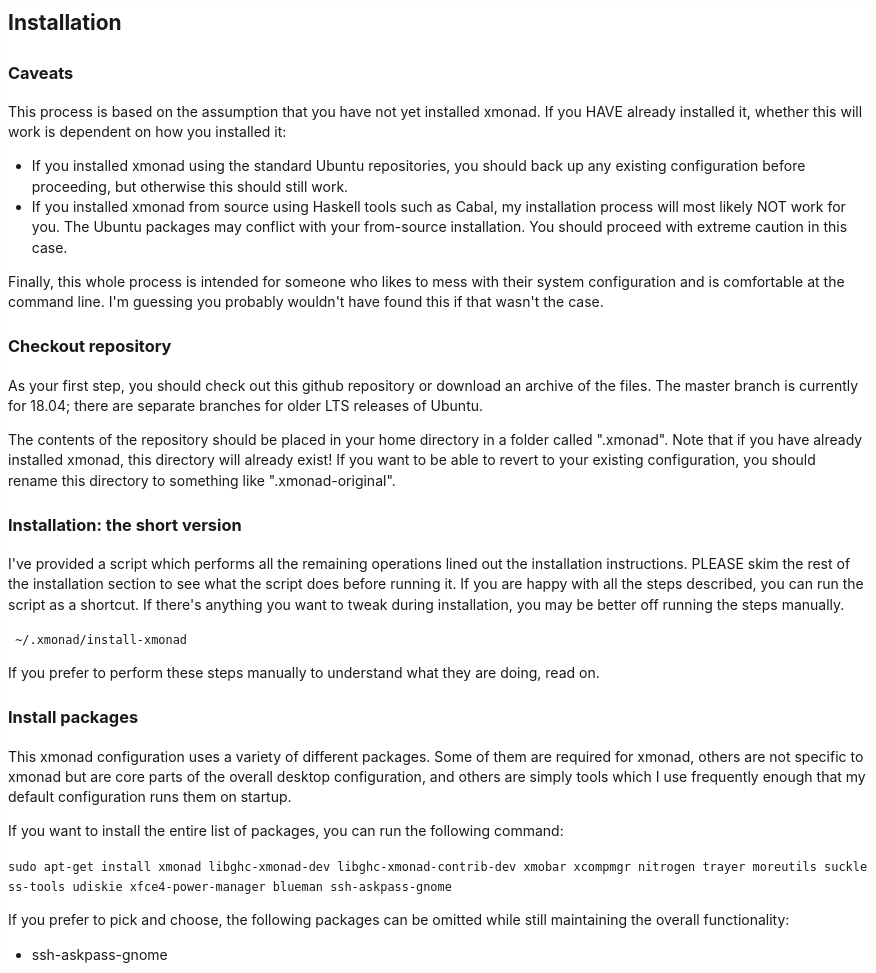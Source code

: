 
Installation
------------

### Caveats ###

This process is based on the assumption that you have not yet installed xmonad. If you HAVE already installed it, whether this will work is dependent on how you installed it:
* If you installed xmonad using the standard Ubuntu repositories, you should back up any existing configuration before proceeding, but otherwise this should still work.
* If you installed xmonad from source using Haskell tools such as Cabal, my installation process will most likely NOT work for you. The Ubuntu packages may conflict with your from-source installation. You should proceed with extreme caution in this case.  

Finally, this whole process is intended for someone who likes to mess with their system configuration and is comfortable at the command line. I'm guessing you probably wouldn't have found this if that wasn't the case.

### Checkout repository ###

As your first step, you should check out this github repository or download an archive of the files. The master branch is currently for 18.04; there are separate branches for older LTS releases of Ubuntu.

The contents of the repository should be placed in your home directory in a folder called ".xmonad". Note that if you have already installed xmonad, this directory will already exist! If you want to be able to revert to your existing configuration, you should rename this directory to something like ".xmonad-original".

### Installation: the short version ###

I've provided a script which performs all the remaining operations lined out the installation instructions. PLEASE skim the rest of the installation section to see what the script does before running it. If you are happy with all the steps described, you can run the script as a shortcut. If there's anything you want to tweak during installation, you may be better off running the steps manually.
   
     ~/.xmonad/install-xmonad

If you prefer to perform these steps manually to understand what they are doing, read on.

### Install packages ###

This xmonad configuration uses a variety of different packages. Some of them are required for xmonad, others are not specific to xmonad but are core parts of the overall desktop configuration, and others are simply tools which I use frequently enough that my default configuration runs them on startup.

If you want to install the entire list of packages, you can run the following command:

    sudo apt-get install xmonad libghc-xmonad-dev libghc-xmonad-contrib-dev xmobar xcompmgr nitrogen trayer moreutils suckless-tools udiskie xfce4-power-manager blueman ssh-askpass-gnome 

If you prefer to pick and choose, the following packages can be omitted while still maintaining the overall functionality:
 * ssh-askpass-gnome 

